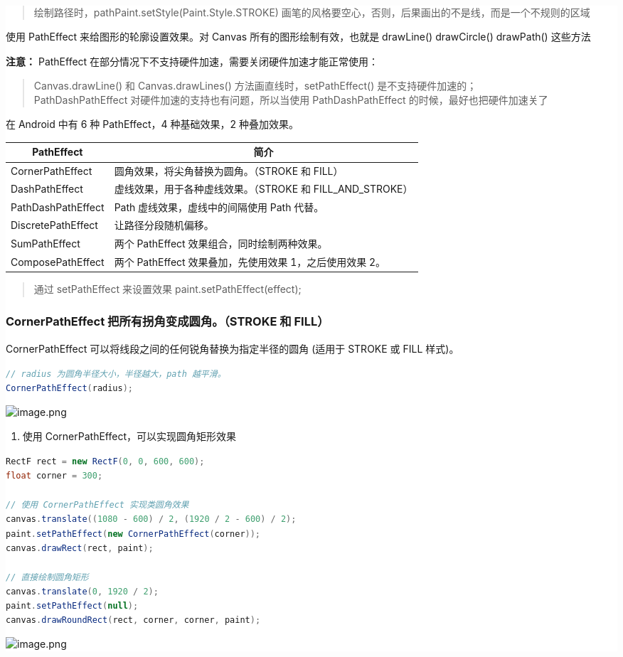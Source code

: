 > 绘制路径时，pathPaint.setStyle(Paint.Style.STROKE) 画笔的风格要空心，否则，后果画出的不是线，而是一个不规则的区域

使用 PathEffect 来给图形的轮廓设置效果。对 Canvas 所有的图形绘制有效，也就是 drawLine() drawCircle() drawPath() 这些方法

**注意：** PathEffect 在部分情况下不支持硬件加速，需要关闭硬件加速才能正常使用：

> Canvas.drawLine() 和 Canvas.drawLines() 方法画直线时，setPathEffect() 是不支持硬件加速的；<br />PathDashPathEffect 对硬件加速的支持也有问题，所以当使用 PathDashPathEffect 的时候，最好也把硬件加速关了

在 Android 中有 6 种 PathEffect，4 种基础效果，2 种叠加效果。

| PathEffect         | 简介                                     |
| ------------------ | -------------------------------------- |
| CornerPathEffect   | 圆角效果，将尖角替换为圆角。（STROKE 和 FILL）            |
| DashPathEffect     | 虚线效果，用于各种虚线效果。（STROKE 和 FILL_AND_STROKE） |
| PathDashPathEffect | Path 虚线效果，虚线中的间隔使用 Path 代替。            |
| DiscretePathEffect | 让路径分段随机偏移。                             |
| SumPathEffect      | 两个 PathEffect 效果组合，同时绘制两种效果。           |
| ComposePathEffect  | 两个 PathEffect 效果叠加，先使用效果 1，之后使用效果 2。     |

> 通过 setPathEffect 来设置效果 paint.setPathEffect(effect);

### CornerPathEffect 把所有拐角变成圆角。（STROKE 和 FILL）

CornerPathEffect 可以将线段之间的任何锐角替换为指定半径的圆角 (适用于 STROKE 或 FILL 样式)。

```java
// radius 为圆角半径大小，半径越大，path 越平滑。
CornerPathEffect(radius);
```

![image.png](https://cdn.nlark.com/yuque/0/2023/png/694278/1688217828482-42cc0997-76ce-418f-8128-1ada14902cb0.png#averageHue=%23f9f9f9&clientId=u690cbdb2-009e-4&from=paste&height=263&id=ubfa4399e&originHeight=526&originWidth=1376&originalType=binary&ratio=2&rotation=0&showTitle=false&size=132648&status=done&style=stroke&taskId=u657bdb1f-ea3a-4139-8fc8-2f330e2e142&title=&width=688)

1. 使用 CornerPathEffect，可以实现圆角矩形效果

```java
RectF rect = new RectF(0, 0, 600, 600);
float corner = 300;

// 使用 CornerPathEffect 实现类圆角效果
canvas.translate((1080 - 600) / 2, (1920 / 2 - 600) / 2);
paint.setPathEffect(new CornerPathEffect(corner));
canvas.drawRect(rect, paint);

// 直接绘制圆角矩形
canvas.translate(0, 1920 / 2);
paint.setPathEffect(null);
canvas.drawRoundRect(rect, corner, corner, paint);
```

![image.png](https://cdn.nlark.com/yuque/0/2023/png/694278/1688217849469-3a3b7f1c-1008-474d-98a9-5f48eb7a33d7.png#averageHue=%23f7f7f7&clientId=u690cbdb2-009e-4&from=paste&height=356&id=ubc4e0f32&originHeight=712&originWidth=1352&originalType=binary&ratio=2&rotation=0&showTitle=false&size=112254&status=done&style=stroke&taskId=uc9ec5693-2c95-4761-9e1c-a8b70e0da22&title=&width=676)
